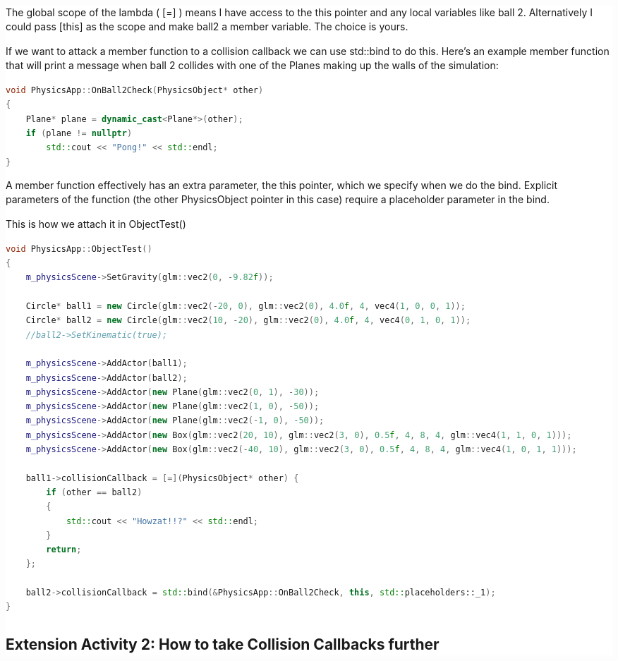 The global scope of the lambda ( [=] ) means I have access to the this pointer and any local variables like ball 2. Alternatively I could pass [this] as the scope and make ball2 a member variable. The choice is yours.

If we want to attack a member function to a collision callback we can use std::bind to do this. Here’s an example member function that will print a message when ball 2 collides with one of the Planes making up the walls of the simulation:
``` c++
void PhysicsApp::OnBall2Check(PhysicsObject* other)
{
	Plane* plane = dynamic_cast<Plane*>(other);
	if (plane != nullptr)
		std::cout << "Pong!" << std::endl;
}
```

A member function effectively has an extra parameter, the this pointer, which we specify when we do the bind. Explicit parameters of the function (the other PhysicsObject pointer in this case) require a placeholder parameter in the bind.

This is how we attach it in ObjectTest()
``` c++
void PhysicsApp::ObjectTest()
{
	m_physicsScene->SetGravity(glm::vec2(0, -9.82f));

	Circle* ball1 = new Circle(glm::vec2(-20, 0), glm::vec2(0), 4.0f, 4, vec4(1, 0, 0, 1));
	Circle* ball2 = new Circle(glm::vec2(10, -20), glm::vec2(0), 4.0f, 4, vec4(0, 1, 0, 1));
	//ball2->SetKinematic(true);

	m_physicsScene->AddActor(ball1);
	m_physicsScene->AddActor(ball2);
	m_physicsScene->AddActor(new Plane(glm::vec2(0, 1), -30));
	m_physicsScene->AddActor(new Plane(glm::vec2(1, 0), -50));
	m_physicsScene->AddActor(new Plane(glm::vec2(-1, 0), -50));
	m_physicsScene->AddActor(new Box(glm::vec2(20, 10), glm::vec2(3, 0), 0.5f, 4, 8, 4, glm::vec4(1, 1, 0, 1)));
	m_physicsScene->AddActor(new Box(glm::vec2(-40, 10), glm::vec2(3, 0), 0.5f, 4, 8, 4, glm::vec4(1, 0, 1, 1)));

	ball1->collisionCallback = [=](PhysicsObject* other) {
		if (other == ball2)
		{
			std::cout << "Howzat!!?" << std::endl;
		}
		return;
	};

	ball2->collisionCallback = std::bind(&PhysicsApp::OnBall2Check, this, std::placeholders::_1);
}
```
## Extension Activity 2: How to take Collision Callbacks further
